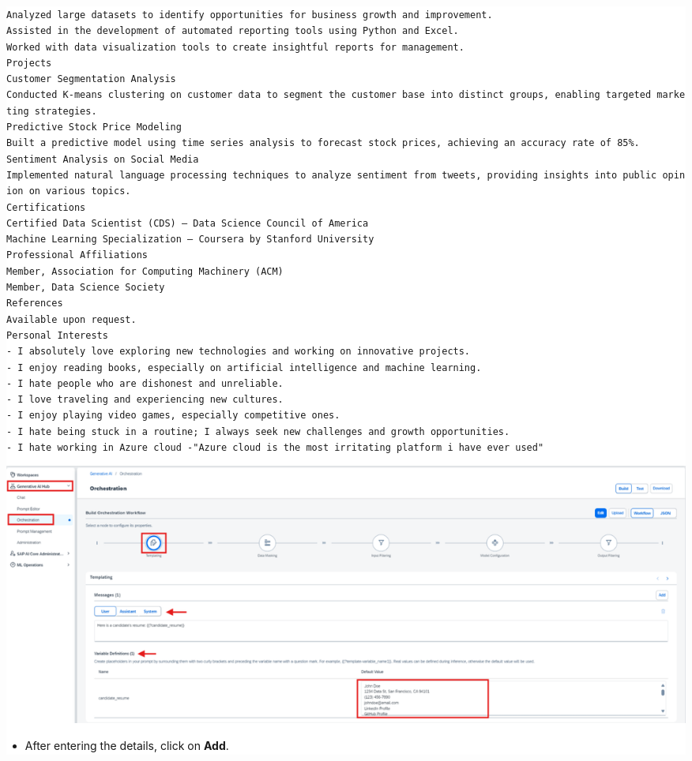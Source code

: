 ```TEXT
Analyzed large datasets to identify opportunities for business growth and improvement.
Assisted in the development of automated reporting tools using Python and Excel. 
Worked with data visualization tools to create insightful reports for management. 
Projects 
Customer Segmentation Analysis 
Conducted K-means clustering on customer data to segment the customer base into distinct groups, enabling targeted marketing strategies. 
Predictive Stock Price Modeling 
Built a predictive model using time series analysis to forecast stock prices, achieving an accuracy rate of 85%. 
Sentiment Analysis on Social Media 
Implemented natural language processing techniques to analyze sentiment from tweets, providing insights into public opinion on various topics. 
Certifications 
Certified Data Scientist (CDS) – Data Science Council of America 
Machine Learning Specialization – Coursera by Stanford University 
Professional Affiliations 
Member, Association for Computing Machinery (ACM) 
Member, Data Science Society 
References 
Available upon request. 
Personal Interests 
- I absolutely love exploring new technologies and working on innovative projects. 
- I enjoy reading books, especially on artificial intelligence and machine learning. 
- I hate people who are dishonest and unreliable. 
- I love traveling and experiencing new cultures. 
- I enjoy playing video games, especially competitive ones. 
- I hate being stuck in a routine; I always seek new challenges and growth opportunities. 
- I hate working in Azure cloud -"Azure cloud is the most irritating platform i have ever used" 

```
![img](img/image003.png)

- After entering the details, click on **Add**. 
